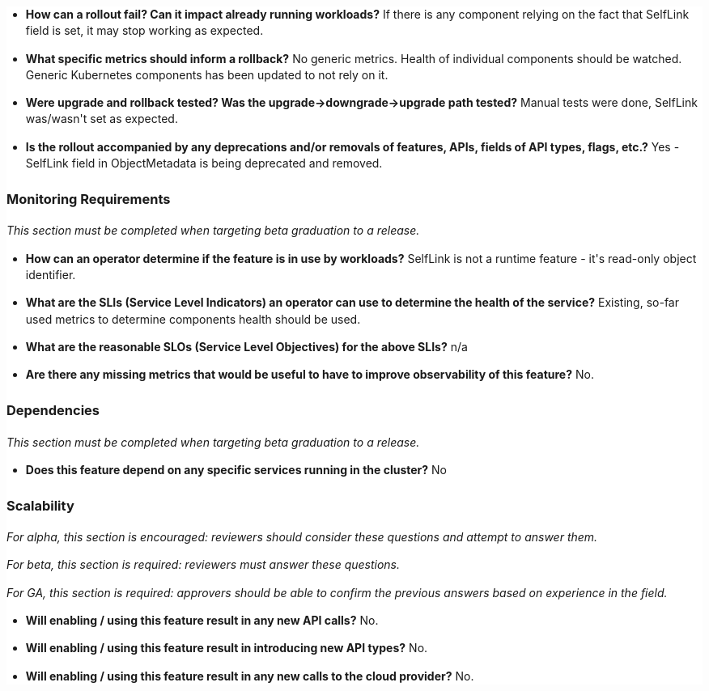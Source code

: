 * **How can a rollout fail? Can it impact already running workloads?**
  If there is any component relying on the fact that SelfLink field is set,
  it may stop working as expected.

* **What specific metrics should inform a rollback?**
  No generic metrics. Health of individual components should be watched.
  Generic Kubernetes components has been updated to not rely on it.

* **Were upgrade and rollback tested? Was the upgrade->downgrade->upgrade path tested?**
  Manual tests were done, SelfLink was/wasn't set as expected.

* **Is the rollout accompanied by any deprecations and/or removals of features, APIs,
fields of API types, flags, etc.?**
  Yes - SelfLink field in ObjectMetadata is being deprecated and removed.

### Monitoring Requirements

_This section must be completed when targeting beta graduation to a release._

* **How can an operator determine if the feature is in use by workloads?**
  SelfLink is not a runtime feature - it's read-only object identifier.

* **What are the SLIs (Service Level Indicators) an operator can use to determine
the health of the service?**
  Existing, so-far used metrics to determine components health should be used.

* **What are the reasonable SLOs (Service Level Objectives) for the above SLIs?**
  n/a

* **Are there any missing metrics that would be useful to have to improve observability
of this feature?**
  No.

### Dependencies

_This section must be completed when targeting beta graduation to a release._

* **Does this feature depend on any specific services running in the cluster?**
  No

### Scalability

_For alpha, this section is encouraged: reviewers should consider these questions
and attempt to answer them._

_For beta, this section is required: reviewers must answer these questions._

_For GA, this section is required: approvers should be able to confirm the
previous answers based on experience in the field._

* **Will enabling / using this feature result in any new API calls?**
  No.

* **Will enabling / using this feature result in introducing new API types?**
  No.

* **Will enabling / using this feature result in any new calls to the cloud
provider?**
  No.
